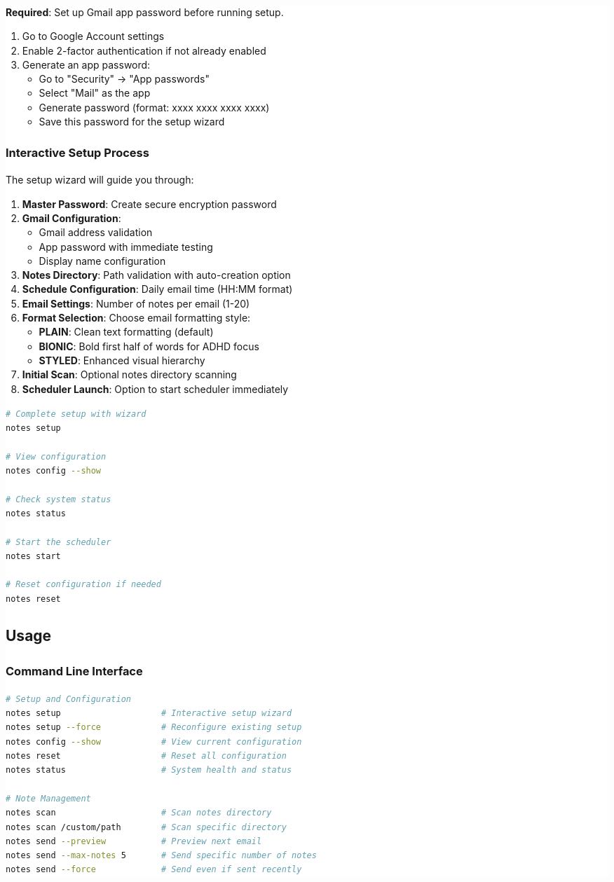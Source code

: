 **Required**: Set up Gmail app password before running setup.

1. Go to Google Account settings
2. Enable 2-factor authentication if not already enabled
3. Generate an app password:
   - Go to "Security" → "App passwords"  
   - Select "Mail" as the app
   - Generate password (format: xxxx xxxx xxxx xxxx)
   - Save this password for the setup wizard

### Interactive Setup Process

The setup wizard will guide you through:

1. **Master Password**: Create secure encryption password
2. **Gmail Configuration**: 
   - Gmail address validation
   - App password with immediate testing
   - Display name configuration
3. **Notes Directory**: Path validation with auto-creation option
4. **Schedule Configuration**: Daily email time (HH:MM format)
5. **Email Settings**: Number of notes per email (1-20)
6. **Format Selection**: Choose email formatting style:
   - **PLAIN**: Clean text formatting (default)
   - **BIONIC**: Bold first half of words for ADHD focus
   - **STYLED**: Enhanced visual hierarchy
7. **Initial Scan**: Optional notes directory scanning
8. **Scheduler Launch**: Option to start scheduler immediately

```bash
# Complete setup with wizard
notes setup

# View configuration
notes config --show

# Check system status
notes status

# Start the scheduler
notes start

# Reset configuration if needed
notes reset
```

## Usage

### Command Line Interface

```bash
# Setup and Configuration
notes setup                    # Interactive setup wizard
notes setup --force            # Reconfigure existing setup
notes config --show            # View current configuration
notes reset                    # Reset all configuration
notes status                   # System health and status

# Note Management
notes scan                     # Scan notes directory
notes scan /custom/path        # Scan specific directory
notes send --preview           # Preview next email
notes send --max-notes 5       # Send specific number of notes
notes send --force             # Send even if sent recently

```